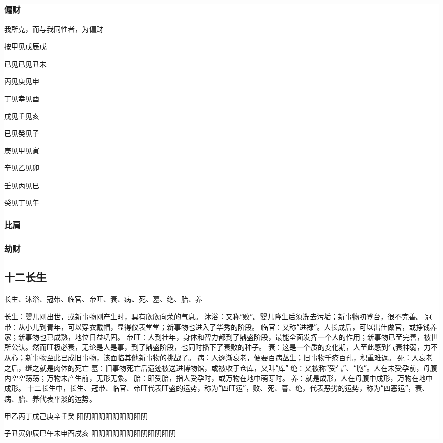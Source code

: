 ### 偏财

我所克，而与我同性者，为偏财

按甲见戊辰戊

已见已见丑未

丙见庚见申

丁见幸见酉

戊见壬见亥

已见癸见子

庚见甲见寅

辛见乙见卯

壬见丙见巳

癸见丁见午


### 比肩



### 劫财




## 十二长生

长生、沐浴、冠带、临官、帝旺、衰、病、死、墓、绝、胎、养


长生：婴儿刚出世，或新事物刚产生时，具有欣欣向荣的气息。
沐浴：又称“败”。婴儿降生后须洗去污垢；新事物初登台，很不完善。
冠带：从小儿到青年，可以穿衣戴帽，显得仪表堂堂；新事物也进入了华秀的阶段。
临官：又称“进禄”。人长成后，可以出仕做官，或挣钱养家；新事物也已成熟，地位日益巩固。
帝旺：人到壮年，身体和智力都到了鼎盛阶段，最能全面发挥一个人的作用；新事物已至完善，被世所公认。然而旺极必衰，无论是人是事，到了鼎盛阶段，也同时播下了衰败的种子。
衰：这是一个质的变化期，人至此感到气衰神弱，力不从心；新事物至此已成旧事物，该面临其他新事物的挑战了。
病：人逐渐衰老，便要百病丛生；旧事物千疮百孔，积重难返。
死：人衰老之后，继之就是肉体的死亡
墓：旧事物死亡后遗迹被送进博物馆，或被收于仓库，又叫“库”
绝：又被称“受气”、“胞”。人在未受孕前，母腹内空空荡荡；万物未产生前，无形无象。
胎：即受胎，指人受孕时，或万物在地中萌芽时。
养：就是成形，人在母腹中成形，万物在地中成形。
十二长生中，长生、冠带、临官、帝旺代表旺盛的运势，称为“四旺运”，败、死、暮、绝，代表恶劣的运势，称为“四恶运”，衰、病、胎、养代表平淡的运势。




甲乙丙丁戊己庚辛壬癸
阳阴阳阴阳阴阳阴阳阴

子丑寅卯辰巳午未申酉戌亥
阳阴阳阴阳阴阳阴阳阴阳阴
